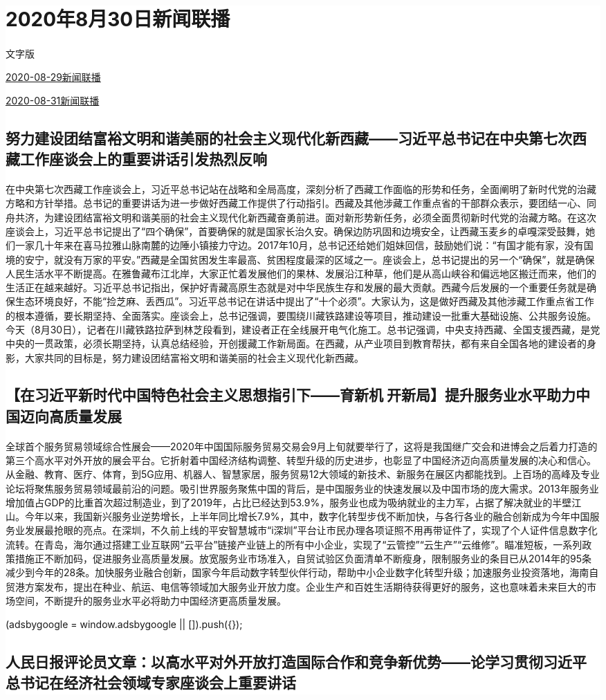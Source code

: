 







# 2020年8月30日新闻联播
 文字版








[2020-08-29新闻联播](/xinwenlianbo/20200829)


[2020-08-31新闻联播](/xinwenlianbo/20200831)





## 努力建设团结富裕文明和谐美丽的社会主义现代化新西藏——习近平总书记在中央第七次西藏工作座谈会上的重要讲话引发热烈反响


在中央第七次西藏工作座谈会上，习近平总书记站在战略和全局高度，深刻分析了西藏工作面临的形势和任务，全面阐明了新时代党的治藏方略和方针举措。总书记的重要讲话为进一步做好西藏工作提供了行动指引。西藏及其他涉藏工作重点省的干部群众表示，要团结一心、同舟共济，为建设团结富裕文明和谐美丽的社会主义现代化新西藏奋勇前进。面对新形势新任务，必须全面贯彻新时代党的治藏方略。在这次座谈会上，习近平总书记提出了“四个确保”，首要确保的就是国家长治久安。确保边防巩固和边境安全，让西藏玉麦乡的卓嘎深受鼓舞，她们一家几十年来在喜马拉雅山脉南麓的边陲小镇接力守边。2017年10月，总书记还给她们姐妹回信，鼓励她们说：“有国才能有家，没有国境的安宁，就没有万家的平安。”西藏是全国贫困发生率最高、贫困程度最深的区域之一。座谈会上，总书记提出的另一个“确保”，就是确保人民生活水平不断提高。在雅鲁藏布江北岸，大家正忙着发展他们的果林、发展沿江种草，他们是从高山峡谷和偏远地区搬迁而来，他们的生活正在越来越好。习近平总书记指出，保护好青藏高原生态就是对中华民族生存和发展的最大贡献。西藏今后发展的一个重要任务就是确保生态环境良好，不能“捡芝麻、丢西瓜”。习近平总书记在讲话中提出了“十个必须”。大家认为，这是做好西藏及其他涉藏工作重点省工作的根本遵循，要长期坚持、全面落实。座谈会上，总书记强调，要围绕川藏铁路建设等项目，推动建设一批重大基础设施、公共服务设施。今天（8月30日），记者在川藏铁路拉萨到林芝段看到，建设者正在全线展开电气化施工。总书记强调，中央支持西藏、全国支援西藏，是党中央的一贯政策，必须长期坚持，认真总结经验，开创援藏工作新局面。在西藏，从产业项目到教育帮扶，都有来自全国各地的建设者的身影，大家共同的目标是，努力建设团结富裕文明和谐美丽的社会主义现代化新西藏。


## 【在习近平新时代中国特色社会主义思想指引下——育新机 开新局】提升服务业水平助力中国迈向高质量发展


全球首个服务贸易领域综合性展会——2020年中国国际服务贸易交易会9月上旬就要举行了，这将是我国继广交会和进博会之后着力打造的第三个高水平对外开放的展会平台。它折射着中国经济结构调整、转型升级的历史进步，也彰显了中国经济迈向高质量发展的决心和信心。从金融、教育、医疗、体育，到5G应用、机器人、智慧家居，服务贸易12大领域的新技术、新服务在展区内都能找到。上百场的高峰及专业论坛将聚焦服务贸易领域最前沿的问题。吸引世界服务聚焦中国的背后，是中国服务业的快速发展以及中国市场的庞大需求。2013年服务业增加值占GDP的比重首次超过制造业，到了2019年，占比已经达到53.9%，服务业也成为吸纳就业的主力军，占据了解决就业的半壁江山。今年以来，我国新兴服务业逆势增长，上半年同比增长7.9%，其中，数字化转型步伐不断加快，与各行各业的融合创新成为今年中国服务业发展最抢眼的亮点。在深圳，不久前上线的平安智慧城市“i深圳”平台让市民办理各项证照不用再带证件了，实现了个人证件信息数字化流转。在青岛，海尔通过搭建工业互联网“云平台”链接产业链上的所有中小企业，实现了“云管控”“云生产”“云维修”。瞄准短板，一系列政策措施正不断加码，促进服务业高质量发展。放宽服务业市场准入，自贸试验区负面清单不断瘦身，限制服务业的条目已从2014年的95条减少到今年的28条。加快服务业融合创新，国家今年启动数字转型伙伴行动，帮助中小企业数字化转型升级；加速服务业投资落地，海南自贸港方案发布，提出在种业、航运、电信等领域加大服务业开放力度。企业生产和百姓生活期待获得更好的服务，这也意味着未来巨大的市场空间，不断提升的服务业水平必将助力中国经济更高质量发展。





 (adsbygoogle = window.adsbygoogle || []).push({});

 
## 人民日报评论员文章：以高水平对外开放打造国际合作和竞争新优势——论学习贯彻习近平总书记在经济社会领域专家座谈会上重要讲话
